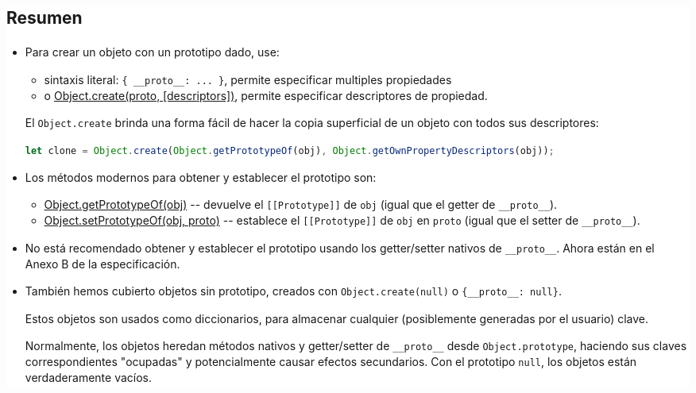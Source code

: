 ## Resumen

- Para crear un objeto con un prototipo dado, use:

    - sintaxis literal: `{ __proto__: ... }`, permite especificar multiples propiedades
    - o [Object.create(proto, [descriptors])](https://developer.mozilla.org/es/docs/Web/JavaScript/Referencia/Objetos_globales/Object/create), permite especificar descriptores de propiedad.

    El `Object.create` brinda una forma fácil de hacer la copia superficial de un objeto con todos sus descriptores:

    ```js
    let clone = Object.create(Object.getPrototypeOf(obj), Object.getOwnPropertyDescriptors(obj));
    ```

- Los métodos modernos para obtener y establecer el prototipo son:

    - [Object.getPrototypeOf(obj)](https://developer.mozilla.org/en-US/docs/Web/JavaScript/Reference/Global_Objects/Object/getPrototypeOf) -- devuelve el `[[Prototype]]` de `obj` (igual que el getter de `__proto__`).
    - [Object.setPrototypeOf(obj, proto)](https://developer.mozilla.org/en-US/docs/Web/JavaScript/Reference/Global_Objects/Object/setPrototypeOf) -- establece el `[[Prototype]]` de `obj` en `proto` (igual que el setter de `__proto__`).

- No está recomendado obtener y establecer el prototipo usando los getter/setter nativos de `__proto__`. Ahora están en el Anexo B de la especificación.

- También hemos cubierto objetos sin prototipo, creados con `Object.create(null)` o `{__proto__: null}`.

    Estos objetos son usados como diccionarios, para almacenar cualquier (posiblemente generadas por el usuario) clave.

    Normalmente, los objetos heredan métodos nativos y getter/setter de `__proto__` desde `Object.prototype`, haciendo sus claves correspondientes "ocupadas" y potencialmente causar efectos secundarios. Con el prototipo `null`, los objetos están verdaderamente vacíos.
